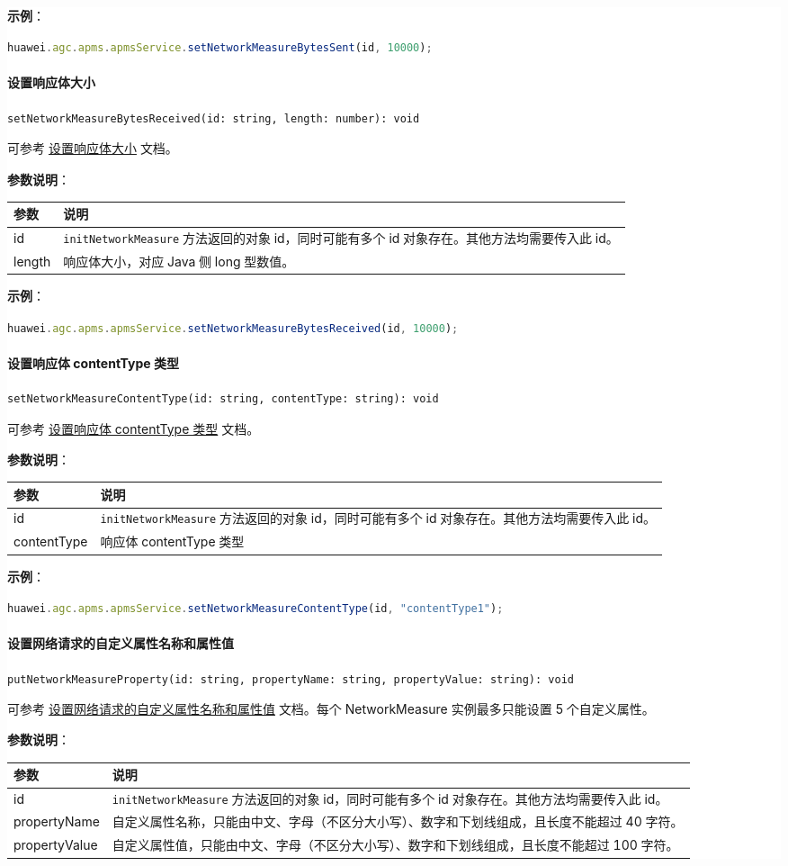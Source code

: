 **示例**：

```js
huawei.agc.apms.apmsService.setNetworkMeasureBytesSent(id, 10000);
```

#### 设置响应体大小

`setNetworkMeasureBytesReceived(id: string, length: number): void`

可参考 [设置响应体大小](https://developer.huawei.com/consumer/cn/doc/development/AppGallery-connect-References/networkmeasure#setBytesReceived) 文档。

**参数说明**：

| 参数 | 说明 |  
| :---------- | :------------- |  
| id | `initNetworkMeasure` 方法返回的对象 id，同时可能有多个 id 对象存在。其他方法均需要传入此 id。 | 
| length | 响应体大小，对应 Java 侧 long 型数值。 | 

**示例**：

```js
huawei.agc.apms.apmsService.setNetworkMeasureBytesReceived(id, 10000);
```

#### 设置响应体 contentType 类型

`setNetworkMeasureContentType(id: string, contentType: string): void`

可参考 [设置响应体 contentType 类型](https://developer.huawei.com/consumer/cn/doc/development/AppGallery-connect-References/networkmeasure#setContentType) 文档。

**参数说明**：

| 参数 | 说明 |  
| :---------- | :------------- |  
| id | `initNetworkMeasure` 方法返回的对象 id，同时可能有多个 id 对象存在。其他方法均需要传入此 id。 | 
| contentType | 响应体 contentType 类型 | 

**示例**：

```js
huawei.agc.apms.apmsService.setNetworkMeasureContentType(id, "contentType1");
```

#### 设置网络请求的自定义属性名称和属性值

`putNetworkMeasureProperty(id: string, propertyName: string, propertyValue: string): void`

可参考 [设置网络请求的自定义属性名称和属性值](https://developer.huawei.com/consumer/cn/doc/development/AppGallery-connect-References/networkmeasure#putProperty) 文档。每个 NetworkMeasure 实例最多只能设置 5 个自定义属性。

**参数说明**：

| 参数 | 说明 |  
| :---------- | :------------- |  
| id | `initNetworkMeasure` 方法返回的对象 id，同时可能有多个 id 对象存在。其他方法均需要传入此 id。 | 
| propertyName | 自定义属性名称，只能由中文、字母（不区分大小写）、数字和下划线组成，且长度不能超过 40 字符。 | 
| propertyValue | 自定义属性值，只能由中文、字母（不区分大小写）、数字和下划线组成，且长度不能超过 100 字符。 | 
